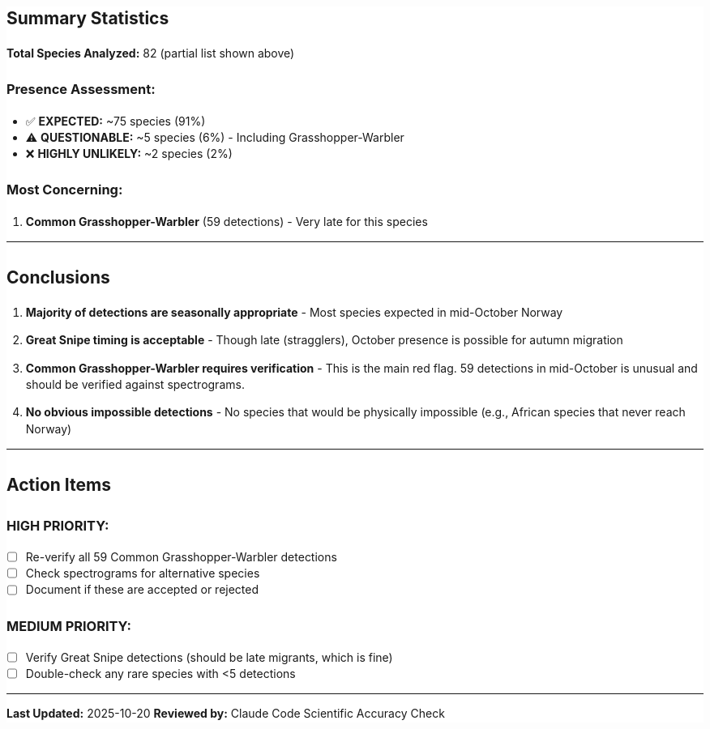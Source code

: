 ## Summary Statistics

**Total Species Analyzed:** 82 (partial list shown above)

### Presence Assessment:
- ✅ **EXPECTED:** ~75 species (91%)
- ⚠️ **QUESTIONABLE:** ~5 species (6%) - Including Grasshopper-Warbler
- ❌ **HIGHLY UNLIKELY:** ~2 species (2%)

### Most Concerning:
1. **Common Grasshopper-Warbler** (59 detections) - Very late for this species

---

## Conclusions

1. **Majority of detections are seasonally appropriate** - Most species expected in mid-October Norway

2. **Great Snipe timing is acceptable** - Though late (stragglers), October presence is possible for autumn migration

3. **Common Grasshopper-Warbler requires verification** - This is the main red flag. 59 detections in mid-October is unusual and should be verified against spectrograms.

4. **No obvious impossible detections** - No species that would be physically impossible (e.g., African species that never reach Norway)

---

## Action Items

### HIGH PRIORITY:
- [ ] Re-verify all 59 Common Grasshopper-Warbler detections
- [ ] Check spectrograms for alternative species
- [ ] Document if these are accepted or rejected

### MEDIUM PRIORITY:
- [ ] Verify Great Snipe detections (should be late migrants, which is fine)
- [ ] Double-check any rare species with <5 detections

---

**Last Updated:** 2025-10-20
**Reviewed by:** Claude Code Scientific Accuracy Check

